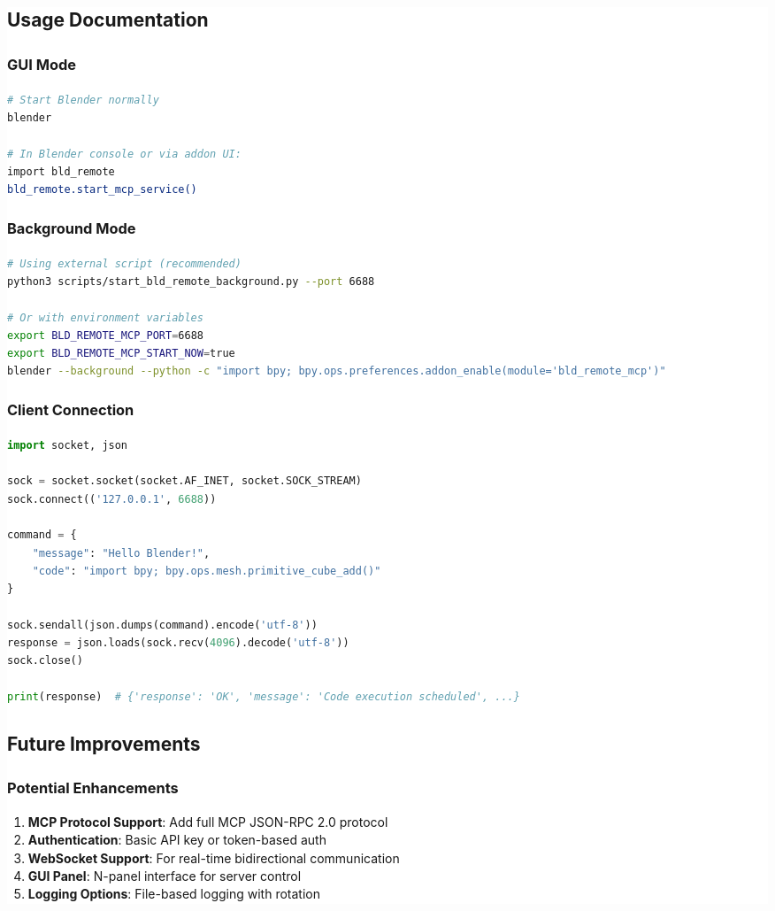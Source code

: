 ## Usage Documentation

### GUI Mode
```bash
# Start Blender normally
blender

# In Blender console or via addon UI:
import bld_remote
bld_remote.start_mcp_service()
```

### Background Mode  
```bash
# Using external script (recommended)
python3 scripts/start_bld_remote_background.py --port 6688

# Or with environment variables
export BLD_REMOTE_MCP_PORT=6688
export BLD_REMOTE_MCP_START_NOW=true
blender --background --python -c "import bpy; bpy.ops.preferences.addon_enable(module='bld_remote_mcp')"
```

### Client Connection
```python
import socket, json

sock = socket.socket(socket.AF_INET, socket.SOCK_STREAM)
sock.connect(('127.0.0.1', 6688))

command = {
    "message": "Hello Blender!",
    "code": "import bpy; bpy.ops.mesh.primitive_cube_add()"
}

sock.sendall(json.dumps(command).encode('utf-8'))
response = json.loads(sock.recv(4096).decode('utf-8'))
sock.close()

print(response)  # {'response': 'OK', 'message': 'Code execution scheduled', ...}
```

## Future Improvements

### Potential Enhancements
1. **MCP Protocol Support**: Add full MCP JSON-RPC 2.0 protocol
2. **Authentication**: Basic API key or token-based auth
3. **WebSocket Support**: For real-time bidirectional communication
4. **GUI Panel**: N-panel interface for server control
5. **Logging Options**: File-based logging with rotation
